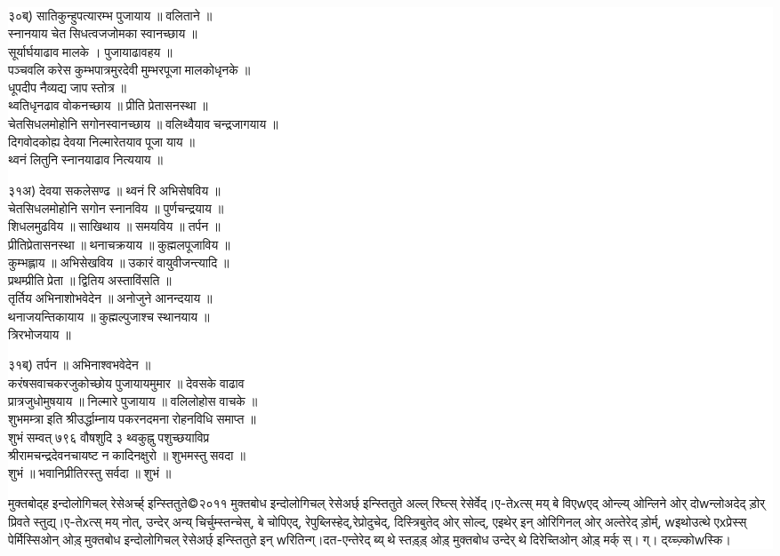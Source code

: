 ३०ब्) सातिकुन्हुपत्यारम्भ पुजायाय ॥ वलिताने ॥  
स्नानयाय चेत सिधत्वजजोमका स्वानच्छाय ॥  
सूर्यार्घयाढाव मालके । पुजायाढावहय ॥  
पञ्चवलि करेस कुम्भपात्रमुरदेवी मुम्भरपूजा मालकोधृनके ॥  
धूपदीप नैव्यद्य जाप स्तोत्र ॥  
थ्वतिधृनढाव वोकनच्छाय ॥ प्रीति प्रेतासनस्था ॥  
चेतसिधलमोहोनि सगोनस्वानच्छाय ॥ वलिथ्वैयाव चन्द्रजागयाय ॥  
दिगवोदकोह्य देवया निल्मारेतयाव पूजा याय ॥  
थ्वनं लितुनि स्नानयाढाव नित्ययाय ॥  
  
३१अ) देवया सकलेसण्ढ ॥ थ्वनं रि अभिसेषविय ॥  
चेतसिधलमोहोनि सगोन स्नानविय ॥ पुर्णचन्द्रयाय ॥  
शिधलमुढविय ॥ साखिथाय ॥ समयविय ॥ तर्पन ॥   
प्रीतिप्रेतासनस्था ॥ थनाचक्रयाय ॥ कुह्मलपूजाविय ॥  
कुम्भह्लाय ॥ अभिसेखविय ॥ उकारं वायुवीजन्त्यादि ॥  
प्रथम्प्रीति प्रेता ॥ द्वितिय अस्ताविंसति ॥  
तृर्तिय अभिनाशोभवेदेन ॥ अनोजुने आनन्दयाय ॥  
थनाजयन्तिकायाय ॥ कुह्मल्पुजाश्च स्थानयाय ॥   
त्रिरभोजयाय ॥  
  
३१ब्) तर्पन ॥ अभिनाश्वभवेदेन ॥  
करंषसवाचकरजुकोच्छोय पुजायायमुमार ॥ देवसके वाढाव   
प्रात्रजुधोमुषयाय ॥ निल्मारे पुजायाय ॥ वलिलोहोस वाचके ॥  
शुभमम्त्रा इति श्रीउर्द्धाम्नाय पकरनदमना रोहनविधि समाप्त ॥  
शुभं सम्वत् ७९६ वौषशुदि ३ थ्वकुह्नु पशुच्छयाविप्र   
श्रीरामचन्द्रदेवनचायष्ट न कादिनक्षुरो ॥ शुभमस्तु सवदा ॥  
शुभं ॥ भवानिप्रीतिरस्तु सर्वदा ॥ शुभं ॥  
  
  
  
  
मुक्तबोद्ह इन्दोलोगिचल् रेसेअर्च्ह् इन्स्तितुते©२०११ मुक्तबोध इन्दोलोगिचल् रेसेअर्छ् इन्स्तितुते  अल्ल् रिघ्त्स् रेसेर्वेद्।ए-तेxत्स् मय् बे विएwएद् ओन्ल्य् ओन्लिने ओर् दोwन्लोअदेद् ड़ोर् प्रिवते स्तुद्य्।ए-तेxत्स् मय् नोत्, उन्देर् अन्य् चिर्चुम्स्तन्चेस्, बे चोपिएद्, रेपुब्लिस्हेद्,रेप्रोदुचेद्, दिस्त्रिबुतेद् ओर् सोल्द्, एइथेर् इन् ओरिगिनल् ओर् अल्तेरेद् ड़ोर्म्, wइथोउत्थे एxप्रेस्स् पेर्मिस्सिओन् ओड़् मुक्तबोध इन्दोलोगिचल् रेसेअर्छ् इन्स्तितुते इन् wरितिन्ग्।दत-एन्तेरेद् ब्य् थे स्तड़्ड़् ओड़् मुक्तबोध उन्देर् थे दिरेच्तिओन् ओड़् मर्क् स्। ग्। द्य्च्ज़्कोwस्कि।          
